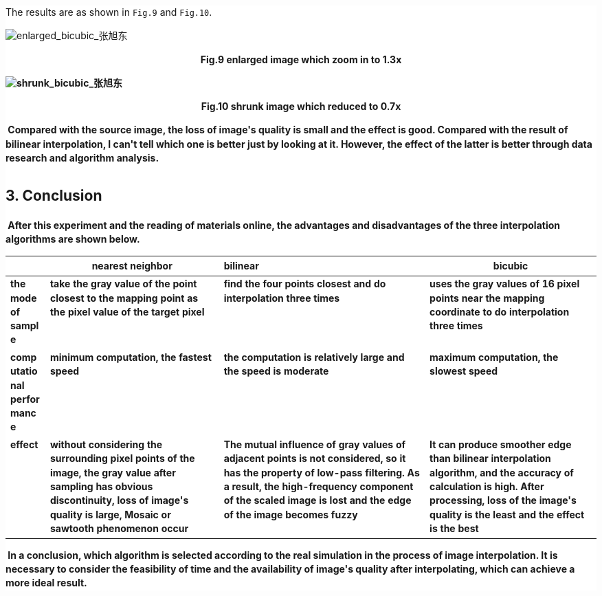 The results are as shown in `Fig.9` and `Fig.10`.

![enlarged_bicubic_张旭东](./Interpolation_张旭东/enlarged_bicubic_张旭东.png)

<div align = 'center'><b>Fig.9 enlarged image which zoom in to 1.3x</div>

![shrunk_bicubic_张旭东](./Interpolation_张旭东/shrunk_bicubic_张旭东.png)

<div align = 'center'><b>Fig.10 shrunk image which reduced to 0.7x</div>

​	Compared with the source image, the loss of image's quality is small and the effect is good. Compared with the result of bilinear interpolation, I can't tell which one is better just by looking at it. However, the effect of the latter is better through data research and algorithm analysis.

## 3. Conclusion

​	After this experiment and the reading of materials online, the advantages and disadvantages of the three interpolation algorithms are shown below.

|                           | nearest neighbor                                             | bilinear                                                     | bicubic                                                      |
| ------------------------- | ------------------------------------------------------------ | :----------------------------------------------------------- | ------------------------------------------------------------ |
| the mode of sample        | take the gray value of the point closest to the mapping point as the pixel value of the target pixel | find the  four points closest and do interpolation three times | uses the gray values of 16 pixel points near the mapping coordinate to do interpolation three times |
| computational performance | minimum computation, the fastest speed                       | the computation is relatively large and the speed is moderate | maximum computation, the slowest speed                       |
| effect                    | without considering the surrounding pixel points of the image, the gray value after sampling has obvious discontinuity, loss of image's quality is large, Mosaic or sawtooth phenomenon occur | The mutual influence of gray values of adjacent points is not considered, so it has the property of low-pass filtering. As a result, the high-frequency component of the scaled image is lost and the edge of the image becomes fuzzy | It can produce smoother edge than bilinear interpolation algorithm, and the accuracy of calculation is high. After processing, loss of the image's quality is the least and the effect is the best |

​	In a conclusion, which algorithm is selected according to the real simulation in the process of image interpolation. It is necessary to consider the feasibility of time and the availability of image's quality after interpolating, which can  achieve a more ideal result.